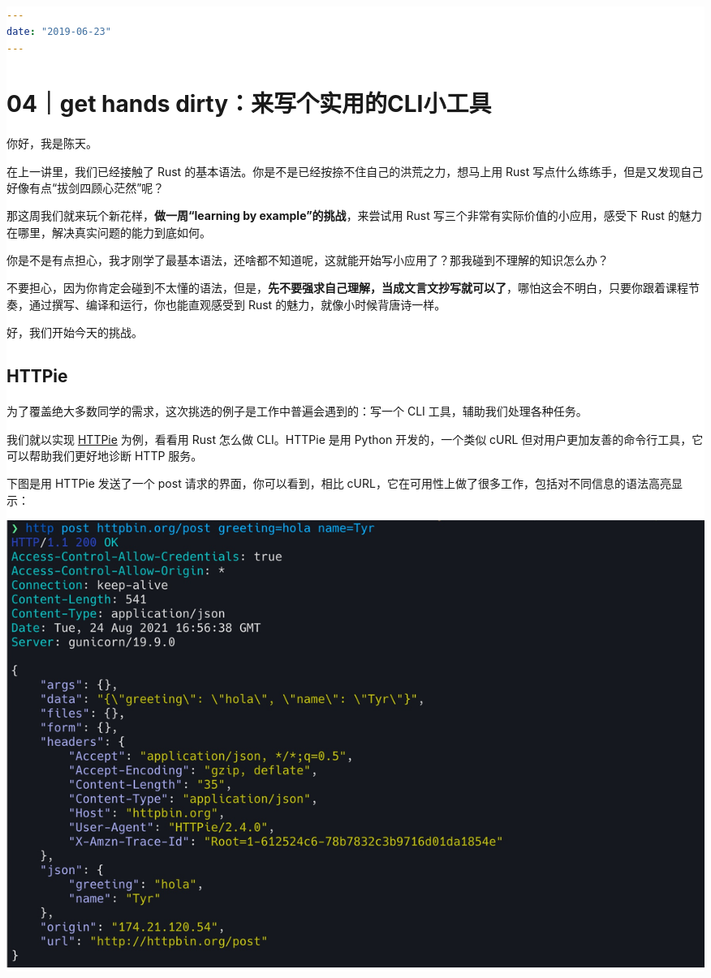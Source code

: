 ```yaml
---
date: "2019-06-23"
---  
```

      
# 04｜get hands dirty：来写个实用的CLI小工具
你好，我是陈天。

在上一讲里，我们已经接触了 Rust 的基本语法。你是不是已经按捺不住自己的洪荒之力，想马上用 Rust 写点什么练练手，但是又发现自己好像有点“拔剑四顾心茫然”呢？

那这周我们就来玩个新花样，**做一周“learning by example”的挑战**，来尝试用 Rust 写三个非常有实际价值的小应用，感受下 Rust 的魅力在哪里，解决真实问题的能力到底如何。

你是不是有点担心，我才刚学了最基本语法，还啥都不知道呢，这就能开始写小应用了？那我碰到不理解的知识怎么办？

不要担心，因为你肯定会碰到不太懂的语法，但是，**先不要强求自己理解，当成文言文抄写就可以了**，哪怕这会不明白，只要你跟着课程节奏，通过撰写、编译和运行，你也能直观感受到 Rust 的魅力，就像小时候背唐诗一样。

好，我们开始今天的挑战。

## HTTPie

为了覆盖绝大多数同学的需求，这次挑选的例子是工作中普遍会遇到的：写一个 CLI 工具，辅助我们处理各种任务。

我们就以实现 [HTTPie](https://httpie.io/) 为例，看看用 Rust 怎么做 CLI。HTTPie 是用 Python 开发的，一个类似 cURL 但对用户更加友善的命令行工具，它可以帮助我们更好地诊断 HTTP 服务。

下图是用 HTTPie 发送了一个 post 请求的界面，你可以看到，相比 cURL，它在可用性上做了很多工作，包括对不同信息的语法高亮显示：



![图片](./httpsstatic001geekbangorgresourceimagee0b7e0f1238d1efe338a33f4bec5318a48b7.png)
